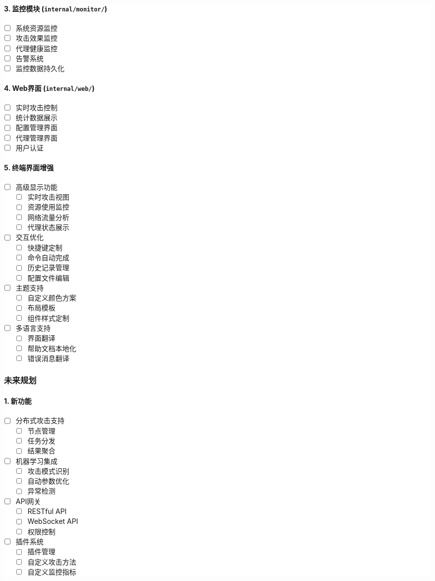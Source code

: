 #### 3. 监控模块 (`internal/monitor/`)
- [ ] 系统资源监控
- [ ] 攻击效果监控
- [ ] 代理健康监控
- [ ] 告警系统
- [ ] 监控数据持久化

#### 4. Web界面 (`internal/web/`)
- [ ] 实时攻击控制
- [ ] 统计数据展示
- [ ] 配置管理界面
- [ ] 代理管理界面
- [ ] 用户认证

#### 5. 终端界面增强
- [ ] 高级显示功能
  - [ ] 实时攻击视图
  - [ ] 资源使用监控
  - [ ] 网络流量分析
  - [ ] 代理状态展示
- [ ] 交互优化
  - [ ] 快捷键定制
  - [ ] 命令自动完成
  - [ ] 历史记录管理
  - [ ] 配置文件编辑
- [ ] 主题支持
  - [ ] 自定义颜色方案
  - [ ] 布局模板
  - [ ] 组件样式定制
- [ ] 多语言支持
  - [ ] 界面翻译
  - [ ] 帮助文档本地化
  - [ ] 错误消息翻译

### 未来规划

#### 1. 新功能
- [ ] 分布式攻击支持
  - [ ] 节点管理
  - [ ] 任务分发
  - [ ] 结果聚合
- [ ] 机器学习集成
  - [ ] 攻击模式识别
  - [ ] 自动参数优化
  - [ ] 异常检测
- [ ] API网关
  - [ ] RESTful API
  - [ ] WebSocket API
  - [ ] 权限控制
- [ ] 插件系统
  - [ ] 插件管理
  - [ ] 自定义攻击方法
  - [ ] 自定义监控指标
